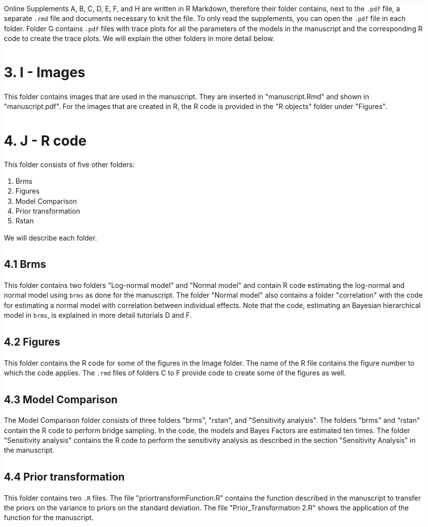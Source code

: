 Online Supplements A, B, C, D, E, F, and H are written in R Markdown, therefore their folder contains, next to the `.pdf` file, a separate `.rmd` file and documents necessary to knit the file. To only read the supplements, you can open the `.pdf` file in each folder. Folder G contains `.pdf` files with trace plots for all the parameters of the models in the manuscript and the corresponding R code to create the trace plots. We will explain the other folders in more detail below. 

# 3. I - Images 

This folder contains images that are used in the manuscript. They are inserted in "manuscript.Rmd" and shown in "manuscript.pdf". For the images that are created in R, the R code is provided in the "R objects" folder under "Figures". 

# 4. J - R code 

This folder consists of five other folders: 

1. Brms 
2. Figures 
3. Model Comparison 
4. Prior transformation 
5. Rstan 

We will describe each folder. 

## 4.1 Brms 

This folder contains two folders "Log-normal model" and "Normal model" and contain R code estimating the log-normal and normal model using `brms` as done for the manuscript. The folder "Normal model" also contains a folder "correlation" with the code for estimating a normal model with correlation between individual effects. Note that the code, estimating an Bayesian hierarchical model in `brms`, is explained in more detail tutorials D and F. 

## 4.2 Figures 

This folder contains the R code for some of the figures in the Image folder. The name of the R file contains the figure number to which the code applies. The `.rmd` files of folders C to F provide code to create some of the figures as well. 

## 4.3 Model Comparison 

The Model Comparison folder consists of three folders "brms", "rstan", and "Sensitivity analysis". The folders "brms" and "rstan" contain the R code to perform bridge sampling. In the code, the models and Bayes Factors are estimated ten times. The folder "Sensitivity analysis" contains the R code to perform the sensitivity analysis as described in the section "Sensitivity Analysis" in the manuscript.   

## 4.4 Prior transformation 

This folder contains two `.R` files. The file "priortransformFunction.R" contains the function described in the manuscript to transfer the priors on the variance to priors on the standard deviation. The file "Prior_Transformation 2.R" shows the application of the function for the manuscript. 
